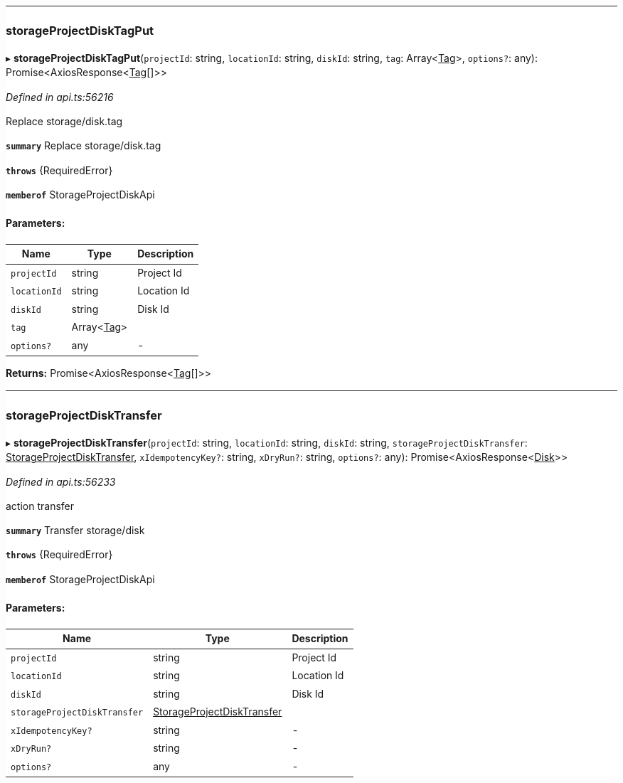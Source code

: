 ___

### storageProjectDiskTagPut

▸ **storageProjectDiskTagPut**(`projectId`: string, `locationId`: string, `diskId`: string, `tag`: Array\<[Tag](../interfaces/_api_.tag.md)>, `options?`: any): Promise\<AxiosResponse\<[Tag](../interfaces/_api_.tag.md)[]>>

*Defined in api.ts:56216*

Replace storage/disk.tag

**`summary`** Replace storage/disk.tag

**`throws`** {RequiredError}

**`memberof`** StorageProjectDiskApi

#### Parameters:

Name | Type | Description |
------ | ------ | ------ |
`projectId` | string | Project Id |
`locationId` | string | Location Id |
`diskId` | string | Disk Id |
`tag` | Array\<[Tag](../interfaces/_api_.tag.md)> |  |
`options?` | any | - |

**Returns:** Promise\<AxiosResponse\<[Tag](../interfaces/_api_.tag.md)[]>>

___

### storageProjectDiskTransfer

▸ **storageProjectDiskTransfer**(`projectId`: string, `locationId`: string, `diskId`: string, `storageProjectDiskTransfer`: [StorageProjectDiskTransfer](../interfaces/_api_.storageprojectdisktransfer.md), `xIdempotencyKey?`: string, `xDryRun?`: string, `options?`: any): Promise\<AxiosResponse\<[Disk](../interfaces/_api_.disk.md)>>

*Defined in api.ts:56233*

action transfer

**`summary`** Transfer storage/disk

**`throws`** {RequiredError}

**`memberof`** StorageProjectDiskApi

#### Parameters:

Name | Type | Description |
------ | ------ | ------ |
`projectId` | string | Project Id |
`locationId` | string | Location Id |
`diskId` | string | Disk Id |
`storageProjectDiskTransfer` | [StorageProjectDiskTransfer](../interfaces/_api_.storageprojectdisktransfer.md) |  |
`xIdempotencyKey?` | string | - |
`xDryRun?` | string | - |
`options?` | any | - |
